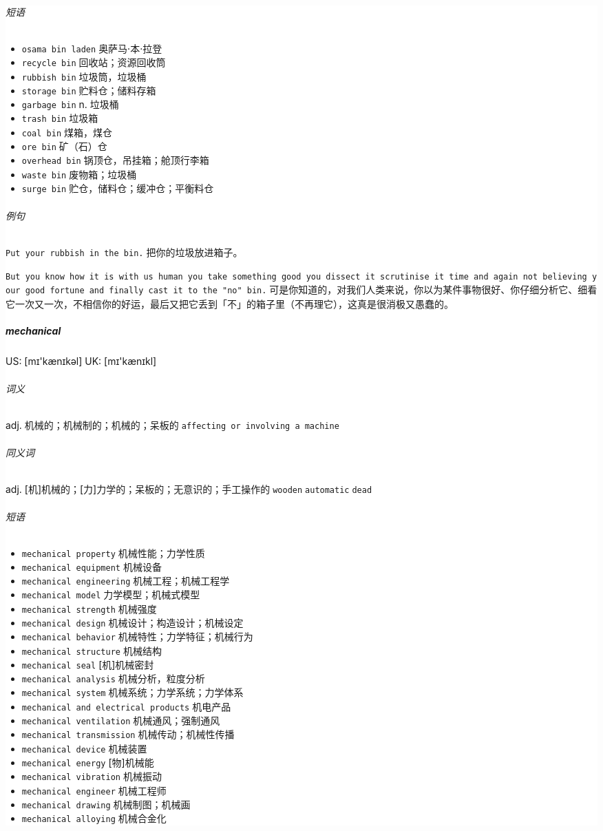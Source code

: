 
###### 短语

- `osama bin laden` 奥萨马·本·拉登
- `recycle bin` 回收站；资源回收筒
- `rubbish bin` 垃圾筒，垃圾桶
- `storage bin` 贮料仓；储料存箱
- `garbage bin` n. 垃圾桶
- `trash bin` 垃圾箱
- `coal bin` 煤箱，煤仓
- `ore bin` 矿（石）仓
- `overhead bin` 锅顶仓，吊挂箱；舱顶行李箱
- `waste bin` 废物箱；垃圾桶
- `surge bin` 贮仓，储料仓；缓冲仓；平衡料仓

###### 例句

`Put your rubbish in the bin.`
把你的垃圾放进箱子。

`But you know how it is with us human you take something good you dissect it scrutinise it time and again not believing your good fortune and finally cast it to the "no" bin.`
可是你知道的，对我们人类来说，你以为某件事物很好、你仔细分析它、细看它一次又一次，不相信你的好运，最后又把它丢到「不」的箱子里（不再理它），这真是很消极又愚蠢的。


##### mechanical

US: [mɪ'kænɪkəl]
UK: [mɪ'kænɪkl]

###### 词义

adj. 机械的；机械制的；机械的；呆板的
`affecting or involving a machine`

###### 同义词

adj. [机]机械的；[力]力学的；呆板的；无意识的；手工操作的
`wooden` `automatic` `dead`


###### 短语

- `mechanical property` 机械性能；力学性质
- `mechanical equipment` 机械设备
- `mechanical engineering` 机械工程；机械工程学
- `mechanical model` 力学模型；机械式模型
- `mechanical strength` 机械强度
- `mechanical design` 机械设计；构造设计；机械设定
- `mechanical behavior` 机械特性；力学特征；机械行为
- `mechanical structure` 机械结构
- `mechanical seal` [机]机械密封
- `mechanical analysis` 机械分析，粒度分析
- `mechanical system` 机械系统；力学系统；力学体系
- `mechanical and electrical products` 机电产品
- `mechanical ventilation` 机械通风；强制通风
- `mechanical transmission` 机械传动；机械性传播
- `mechanical device` 机械装置
- `mechanical energy` [物]机械能
- `mechanical vibration` 机械振动
- `mechanical engineer` 机械工程师
- `mechanical drawing` 机械制图；机械画
- `mechanical alloying` 机械合金化
